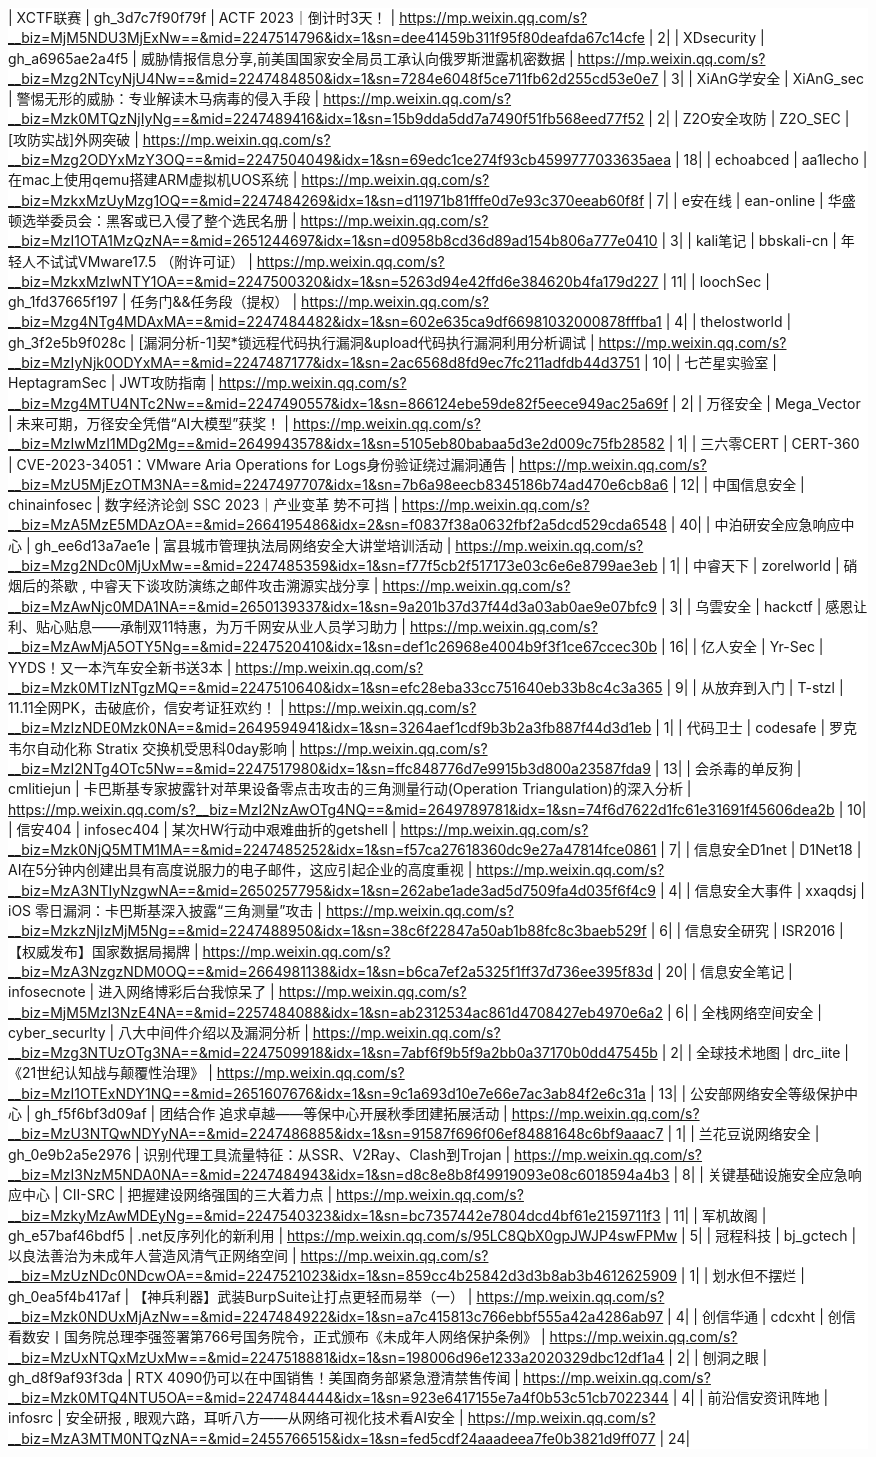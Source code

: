 | XCTF联赛 | gh_3d7c7f90f79f | ACTF 2023｜倒计时3天！ | https://mp.weixin.qq.com/s?__biz=MjM5NDU3MjExNw==&mid=2247514796&idx=1&sn=dee41459b311f95f80deafda67c14cfe | 2| 
| XDsecurity | gh_a6965ae2a4f5 | 威胁情报信息分享,前美国国家安全局员工承认向俄罗斯泄露机密数据 | https://mp.weixin.qq.com/s?__biz=Mzg2NTcyNjU4Nw==&mid=2247484850&idx=1&sn=7284e6048f5ce711fb62d255cd53e0e7 | 3| 
| XiAnG学安全 | XiAnG_sec | 警惕无形的威胁：专业解读木马病毒的侵入手段 | https://mp.weixin.qq.com/s?__biz=Mzk0MTQzNjIyNg==&mid=2247489416&idx=1&sn=15b9dda5dd7a7490f51fb568eed77f52 | 2| 
| Z2O安全攻防 | Z2O_SEC | [攻防实战]外网突破 | https://mp.weixin.qq.com/s?__biz=Mzg2ODYxMzY3OQ==&mid=2247504049&idx=1&sn=69edc1ce274f93cb4599777033635aea | 18| 
| echoabced | aa1lecho | 在mac上使用qemu搭建ARM虚拟机UOS系统 | https://mp.weixin.qq.com/s?__biz=MzkxMzUyMzg1OQ==&mid=2247484269&idx=1&sn=d11971b81fffe0d7e93c370eeab60f8f | 7| 
| e安在线 | ean-online | 华盛顿选举委员会：黑客或已入侵了整个选民名册 | https://mp.weixin.qq.com/s?__biz=MzI1OTA1MzQzNA==&mid=2651244697&idx=1&sn=d0958b8cd36d89ad154b806a777e0410 | 3| 
| kali笔记 | bbskali-cn | 年轻人不试试VMware17.5 （附许可证） | https://mp.weixin.qq.com/s?__biz=MzkxMzIwNTY1OA==&mid=2247500320&idx=1&sn=5263d94e42ffd6e384620b4fa179d227 | 11| 
| loochSec | gh_1fd37665f197 | 任务门&&任务段（提权） | https://mp.weixin.qq.com/s?__biz=Mzg4NTg4MDAxMA==&mid=2247484482&idx=1&sn=602e635ca9df66981032000878fffba1 | 4| 
| thelostworld | gh_3f2e5b9f028c | [漏洞分析-1]契*锁远程代码执行漏洞&upload代码执行漏洞利用分析调试 | https://mp.weixin.qq.com/s?__biz=MzIyNjk0ODYxMA==&mid=2247487177&idx=1&sn=2ac6568d8fd9ec7fc211adfdb44d3751 | 10| 
| 七芒星实验室 | HeptagramSec | JWT攻防指南 | https://mp.weixin.qq.com/s?__biz=Mzg4MTU4NTc2Nw==&mid=2247490557&idx=1&sn=866124ebe59de82f5eece949ac25a69f | 2| 
| 万径安全 | Mega_Vector | 未来可期，万径安全凭借“AI大模型”获奖！ | https://mp.weixin.qq.com/s?__biz=MzIwMzI1MDg2Mg==&mid=2649943578&idx=1&sn=5105eb80babaa5d3e2d009c75fb28582 | 1| 
| 三六零CERT | CERT-360 | CVE-2023-34051：VMware Aria Operations for Logs身份验证绕过漏洞通告 | https://mp.weixin.qq.com/s?__biz=MzU5MjEzOTM3NA==&mid=2247497707&idx=1&sn=7b6a98eecb8345186b74ad470e6cb8a6 | 12| 
| 中国信息安全 | chinainfosec | 数字经济论剑 SSC 2023｜产业变革 势不可挡 | https://mp.weixin.qq.com/s?__biz=MzA5MzE5MDAzOA==&mid=2664195486&idx=2&sn=f0837f38a0632fbf2a5dcd529cda6548 | 40| 
| 中泊研安全应急响应中心 | gh_ee6d13a7ae1e | 富县城市管理执法局网络安全大讲堂培训活动 | https://mp.weixin.qq.com/s?__biz=Mzg2NDc0MjUxMw==&mid=2247485359&idx=1&sn=f77f5cb2f517173e03c6e6e8799ae3eb | 1| 
| 中睿天下 | zorelworld | 硝烟后的茶歇 , 中睿天下谈攻防演练之邮件攻击溯源实战分享 | https://mp.weixin.qq.com/s?__biz=MzAwNjc0MDA1NA==&mid=2650139337&idx=1&sn=9a201b37d37f44d3a03ab0ae9e07bfc9 | 3| 
| 乌雲安全 | hackctf | 感恩让利、贴心贴息——承制双11特惠，为万千网安从业人员学习助力 | https://mp.weixin.qq.com/s?__biz=MzAwMjA5OTY5Ng==&mid=2247520410&idx=1&sn=def1c26968e4004b9f3f1ce67ccec30b | 16| 
| 亿人安全 | Yr-Sec | YYDS！又一本汽车安全新书送3本 | https://mp.weixin.qq.com/s?__biz=Mzk0MTIzNTgzMQ==&mid=2247510640&idx=1&sn=efc28eba33cc751640eb33b8c4c3a365 | 9| 
| 从放弃到入门 | T-stzl | 11.11全网PK，击破底价，信安考证狂欢约！ | https://mp.weixin.qq.com/s?__biz=MzIzNDE0Mzk0NA==&mid=2649594941&idx=1&sn=3264aef1cdf9b3b2a3fb887f44d3d1eb | 1| 
| 代码卫士 | codesafe | 罗克韦尔自动化称 Stratix 交换机受思科0day影响 | https://mp.weixin.qq.com/s?__biz=MzI2NTg4OTc5Nw==&mid=2247517980&idx=1&sn=ffc848776d7e9915b3d800a23587fda9 | 13| 
| 会杀毒的单反狗 | cmlitiejun | 卡巴斯基专家披露针对苹果设备零点击攻击的三角测量行动(Operation Triangulation)的深入分析 | https://mp.weixin.qq.com/s?__biz=MzI2NzAwOTg4NQ==&mid=2649789781&idx=1&sn=74f6d7622d1fc61e31691f45606dea2b | 10| 
| 信安404 | infosec404 | 某次HW行动中艰难曲折的getshell | https://mp.weixin.qq.com/s?__biz=Mzk0NjQ5MTM1MA==&mid=2247485252&idx=1&sn=f57ca27618360dc9e27a47814fce0861 | 7| 
| 信息安全D1net | D1Net18 | AI在5分钟内创建出具有高度说服力的电子邮件，这应引起企业的高度重视 | https://mp.weixin.qq.com/s?__biz=MzA3NTIyNzgwNA==&mid=2650257795&idx=1&sn=262abe1ade3ad5d7509fa4d035f6f4c9 | 4| 
| 信息安全大事件 | xxaqdsj | iOS 零日漏洞：卡巴斯基深入披露“三角测量”攻击 | https://mp.weixin.qq.com/s?__biz=MzkzNjIzMjM5Ng==&mid=2247488950&idx=1&sn=38c6f22847a50ab1b88fc8c3baeb529f | 6| 
| 信息安全研究 | ISR2016 | 【权威发布】国家数据局揭牌 | https://mp.weixin.qq.com/s?__biz=MzA3NzgzNDM0OQ==&mid=2664981138&idx=1&sn=b6ca7ef2a5325f1ff37d736ee395f83d | 20| 
| 信息安全笔记 | infosecnote | 进入网络博彩后台我惊呆了 | https://mp.weixin.qq.com/s?__biz=MjM5MzI3NzE4NA==&mid=2257484088&idx=1&sn=ab2312534ac861d4708427eb4970e6a2 | 6| 
| 全栈网络空间安全 | cyber_securlty | 八大中间件介绍以及漏洞分析 | https://mp.weixin.qq.com/s?__biz=Mzg3NTUzOTg3NA==&mid=2247509918&idx=1&sn=7abf6f9b5f9a2bb0a37170b0dd47545b | 2| 
| 全球技术地图 | drc_iite | 《21世纪认知战与颠覆性治理》 | https://mp.weixin.qq.com/s?__biz=MzI1OTExNDY1NQ==&mid=2651607676&idx=1&sn=9c1a693d10e7e66e7ac3ab84f2e6c31a | 13| 
| 公安部网络安全等级保护中心 | gh_f5f6bf3d09af | 团结合作 追求卓越——等保中心开展秋季团建拓展活动 | https://mp.weixin.qq.com/s?__biz=MzU3NTQwNDYyNA==&mid=2247486885&idx=1&sn=91587f696f06ef84881648c6bf9aaac7 | 1| 
| 兰花豆说网络安全 | gh_0e9b2a5e2976 | 识别代理工具流量特征：从SSR、V2Ray、Clash到Trojan | https://mp.weixin.qq.com/s?__biz=MzI3NzM5NDA0NA==&mid=2247484943&idx=1&sn=d8c8e8b8f49919093e08c6018594a4b3 | 8| 
| 关键基础设施安全应急响应中心 | CII-SRC | 把握建设网络强国的三大着力点 | https://mp.weixin.qq.com/s?__biz=MzkyMzAwMDEyNg==&mid=2247540323&idx=1&sn=bc7357442e7804dcd4bf61e2159711f3 | 11| 
| 军机故阁 | gh_e57baf46bdf5 | .net反序列化的新利用 | https://mp.weixin.qq.com/s/95LC8QbX0gpJWJP4swFPMw | 5| 
| 冠程科技 | bj_gctech | 以良法善治为未成年人营造风清气正网络空间 | https://mp.weixin.qq.com/s?__biz=MzUzNDc0NDcwOA==&mid=2247521023&idx=1&sn=859cc4b25842d3d3b8ab3b4612625909 | 1| 
| 划水但不摆烂 | gh_0ea5f4b417af | 【神兵利器】武装BurpSuite让打点更轻而易举（一） | https://mp.weixin.qq.com/s?__biz=Mzk0NDUxMjAzNw==&mid=2247484922&idx=1&sn=a7c415813c766ebbf555a42a4286ab97 | 4| 
| 创信华通 | cdcxht | 创信看数安丨国务院总理李强签署第766号国务院令，正式颁布《未成年人网络保护条例》 | https://mp.weixin.qq.com/s?__biz=MzUxNTQxMzUxMw==&mid=2247518881&idx=1&sn=198006d96e1233a2020329dbc12df1a4 | 2| 
| 刨洞之眼 | gh_d8f9af93f3da | RTX 4090仍可以在中国销售！美国商务部紧急澄清禁售传闻 | https://mp.weixin.qq.com/s?__biz=Mzk0MTQ4NTU5OA==&mid=2247484444&idx=1&sn=923e6417155e7a4f0b53c51cb7022344 | 4| 
| 前沿信安资讯阵地 | infosrc | 安全研报 , 眼观六路，耳听八方——从网络可视化技术看AI安全 | https://mp.weixin.qq.com/s?__biz=MzA3MTM0NTQzNA==&mid=2455766515&idx=1&sn=fed5cdf24aaadeea7fe0b3821d9ff077 | 24| 